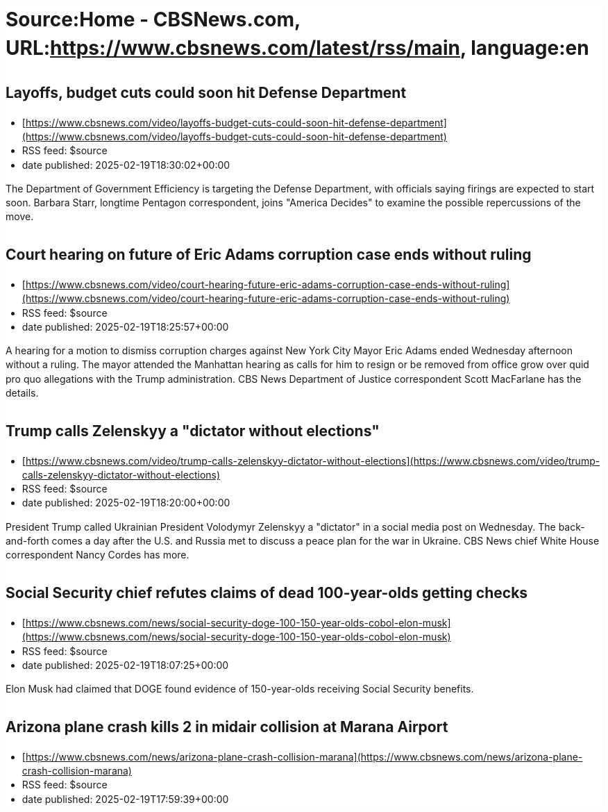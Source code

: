 # Source:Home - CBSNews.com, URL:https://www.cbsnews.com/latest/rss/main, language:en

## Layoffs, budget cuts could soon hit Defense Department
 - [https://www.cbsnews.com/video/layoffs-budget-cuts-could-soon-hit-defense-department](https://www.cbsnews.com/video/layoffs-budget-cuts-could-soon-hit-defense-department)
 - RSS feed: $source
 - date published: 2025-02-19T18:30:02+00:00

The Department of Government Efficiency is targeting the Defense Department, with officials saying firings are expected to start soon. Barbara Starr, longtime Pentagon correspondent, joins "America Decides" to examine the possible repercussions of the move.

## Court hearing on future of Eric Adams corruption case ends without ruling
 - [https://www.cbsnews.com/video/court-hearing-future-eric-adams-corruption-case-ends-without-ruling](https://www.cbsnews.com/video/court-hearing-future-eric-adams-corruption-case-ends-without-ruling)
 - RSS feed: $source
 - date published: 2025-02-19T18:25:57+00:00

A hearing for a motion to dismiss corruption charges against New York City Mayor Eric Adams ended Wednesday afternoon without a ruling. The mayor attended the Manhattan hearing as calls for him to resign or be removed from office grow over quid pro quo allegations with the Trump administration. CBS News Department of Justice correspondent Scott MacFarlane has the details.

## Trump calls Zelenskyy a "dictator without elections"
 - [https://www.cbsnews.com/video/trump-calls-zelenskyy-dictator-without-elections](https://www.cbsnews.com/video/trump-calls-zelenskyy-dictator-without-elections)
 - RSS feed: $source
 - date published: 2025-02-19T18:20:00+00:00

President Trump called Ukrainian President Volodymyr Zelenskyy a "dictator" in a social media post on Wednesday. The back-and-forth comes a day after the U.S. and Russia met to discuss a peace plan for the war in Ukraine. CBS News chief White House correspondent Nancy Cordes has more.

## Social Security chief refutes claims of dead 100-year-olds getting checks
 - [https://www.cbsnews.com/news/social-security-doge-100-150-year-olds-cobol-elon-musk](https://www.cbsnews.com/news/social-security-doge-100-150-year-olds-cobol-elon-musk)
 - RSS feed: $source
 - date published: 2025-02-19T18:07:25+00:00

Elon Musk had claimed that DOGE found evidence of 150-year-olds receiving Social Security benefits.

## Arizona plane crash kills 2 in midair collision at Marana Airport
 - [https://www.cbsnews.com/news/arizona-plane-crash-collision-marana](https://www.cbsnews.com/news/arizona-plane-crash-collision-marana)
 - RSS feed: $source
 - date published: 2025-02-19T17:59:39+00:00
